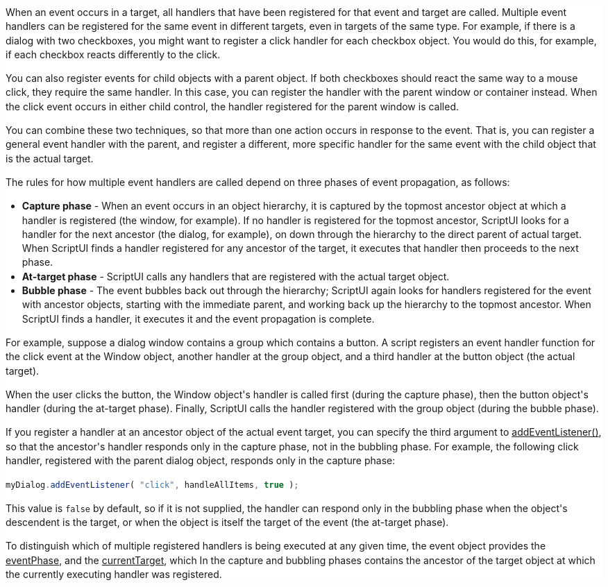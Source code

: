 When an event occurs in a target, all handlers that have been registered for that event and target are called. Multiple event handlers can be registered for the same event in different targets, even in targets of the same type. For example, if there is a dialog with two checkboxes, you might want to register a click handler for each checkbox object. You would do this, for example, if each checkbox reacts differently to the click.

You can also register events for child objects with a parent object. If both checkboxes should react the same way to a mouse click, they require the same handler. In this case, you can register the handler with the parent window or container instead. When the click event occurs in either child control, the handler registered for the parent window is called.

You can combine these two techniques, so that more than one action occurs in response to the event. That is, you can register a general event handler with the parent, and register a different, more specific handler for the same event with the child object that is the actual target.

The rules for how multiple event handlers are called depend on three phases of event propagation, as
follows:

- **Capture phase** - When an event occurs in an object hierarchy, it is captured by the topmost ancestor object at which a handler is registered (the window, for example). If no handler is registered for the topmost ancestor, ScriptUI looks for a handler for the next ancestor (the dialog, for example), on down through the hierarchy to the direct parent of actual target. When ScriptUI finds a handler registered for any ancestor of the target, it executes that handler then proceeds to the next phase.
- **At-target phase** - ScriptUI calls any handlers that are registered with the actual target object.
- **Bubble phase** - The event bubbles back out through the hierarchy; ScriptUI again looks for handlers registered for the event with ancestor objects, starting with the immediate parent, and working back up the hierarchy to the topmost ancestor. When ScriptUI finds a handler, it executes it and the event propagation is complete.

For example, suppose a dialog window contains a group which contains a button. A script registers an event handler function for the click event at the Window object, another handler at the group object, and a third handler at the button object (the actual target).

When the user clicks the button, the Window object's handler is called first (during the capture phase), then the button object's handler (during the at-target phase). Finally, ScriptUI calls the handler registered with the group object (during the bubble phase).

If you register a handler at an ancestor object of the actual event target, you can specify the third argument to [addEventListener()](../control-objects#addeventlistener), so that the ancestor's handler responds only in the capture phase, not in the bubbling phase. For example, the following click handler, registered with the parent dialog object, responds only in the capture phase:

```javascript
myDialog.addEventListener( "click", handleAllItems, true );
```

This value is `false` by default, so if it is not supplied, the handler can respond only in the bubbling phase when the object's descendent is the target, or when the object is itself the target of the event (the at-target phase).

To distinguish which of multiple registered handlers is being executed at any given time, the event object provides the [eventPhase](../event-handling#eventphase), and the [currentTarget](../event-handling#currenttarget), which In the capture and bubbling phases contains the ancestor of the target object at which the currently executing handler was registered.
